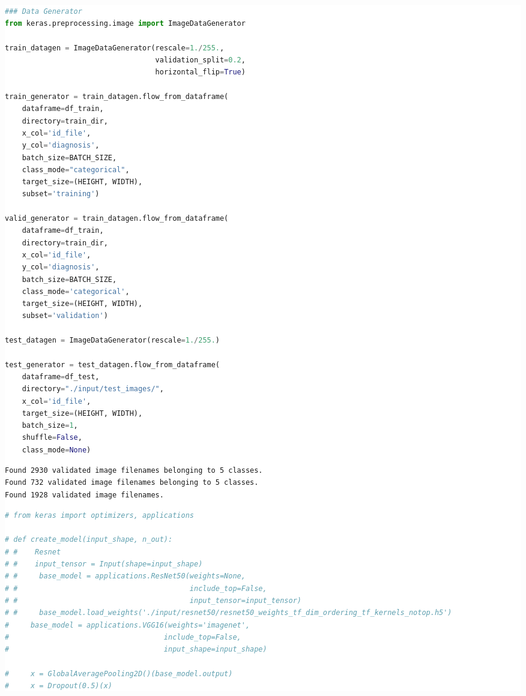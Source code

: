 


```python
### Data Generator
from keras.preprocessing.image import ImageDataGenerator

train_datagen = ImageDataGenerator(rescale=1./255.,
                                   validation_split=0.2,
                                   horizontal_flip=True)

train_generator = train_datagen.flow_from_dataframe(
    dataframe=df_train,
    directory=train_dir,
    x_col='id_file',
    y_col='diagnosis',
    batch_size=BATCH_SIZE,
    class_mode="categorical",
    target_size=(HEIGHT, WIDTH),
    subset='training')

valid_generator = train_datagen.flow_from_dataframe(
    dataframe=df_train,
    directory=train_dir,
    x_col='id_file',
    y_col='diagnosis',
    batch_size=BATCH_SIZE,
    class_mode='categorical',
    target_size=(HEIGHT, WIDTH),
    subset='validation')

test_datagen = ImageDataGenerator(rescale=1./255.)

test_generator = test_datagen.flow_from_dataframe(
    dataframe=df_test,
    directory="./input/test_images/",
    x_col='id_file',
    target_size=(HEIGHT, WIDTH),
    batch_size=1,
    shuffle=False,
    class_mode=None)

```

    Found 2930 validated image filenames belonging to 5 classes.
    Found 732 validated image filenames belonging to 5 classes.
    Found 1928 validated image filenames.
    


```python
# from keras import optimizers, applications

# def create_model(input_shape, n_out):
# #    Resnet
# #    input_tensor = Input(shape=input_shape)
# #     base_model = applications.ResNet50(weights=None, 
# #                                        include_top=False,
# #                                        input_tensor=input_tensor)
# #     base_model.load_weights('./input/resnet50/resnet50_weights_tf_dim_ordering_tf_kernels_notop.h5')
#     base_model = applications.VGG16(weights='imagenet',
#                                    include_top=False,
#                                    input_shape=input_shape)
    
#     x = GlobalAveragePooling2D()(base_model.output)
#     x = Dropout(0.5)(x)
```